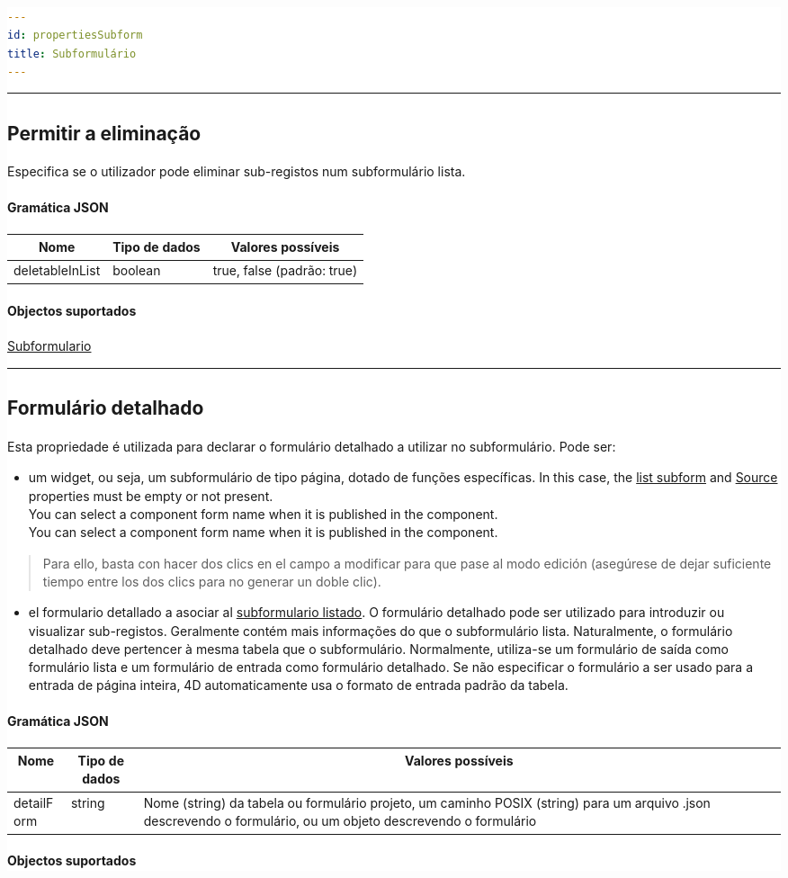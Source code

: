 ```yaml
---
id: propertiesSubform
title: Subformulário
---
```


---

## Permitir a eliminação

Especifica se o utilizador pode eliminar sub-registos num subformulário lista.

#### Gramática JSON

| Nome            | Tipo de dados | Valores possíveis                                             |
| --------------- | ------------- | ------------------------------------------------------------- |
| deletableInList | boolean       | true, false (padrão: true) |

#### Objectos suportados

[Subformulario](subform_overview.md)

---

## Formulário detalhado

Esta propriedade é utilizada para declarar o formulário detalhado a utilizar no subformulário. Pode ser:

- um widget, ou seja, um subformulário de tipo página, dotado de funções específicas. In this case, the [list subform](#list-form) and [Source](#source) properties must be empty or not present.\
  You can select a component form name when it is published in the component.  
  You can select a component form name when it is published in the component.

> Para ello, basta con hacer dos clics en el campo a modificar para que pase al modo edición (asegúrese de dejar suficiente tiempo entre los dos clics para no generar un doble clic).

- el formulario detallado a asociar al [subformulario listado](#formulario-de-lista). O formulário detalhado pode ser utilizado para introduzir ou visualizar sub-registos. Geralmente contém mais informações do que o subformulário lista. Naturalmente, o formulário detalhado deve pertencer à mesma tabela que o subformulário. Normalmente, utiliza-se um formulário de saída como formulário lista e um formulário de entrada como formulário detalhado. Se não especificar o formulário a ser usado para a entrada de página inteira, 4D automaticamente usa o formato de entrada padrão da tabela.

#### Gramática JSON

| Nome       | Tipo de dados | Valores possíveis                                                                                                                                                                                                    |
| ---------- | ------------- | -------------------------------------------------------------------------------------------------------------------------------------------------------------------------------------------------------------------- |
| detailForm | string        | Nome (string) da tabela ou formulário projeto, um caminho POSIX (string) para um arquivo .json descrevendo o formulário, ou um objeto descrevendo o formulário |

#### Objectos suportados

